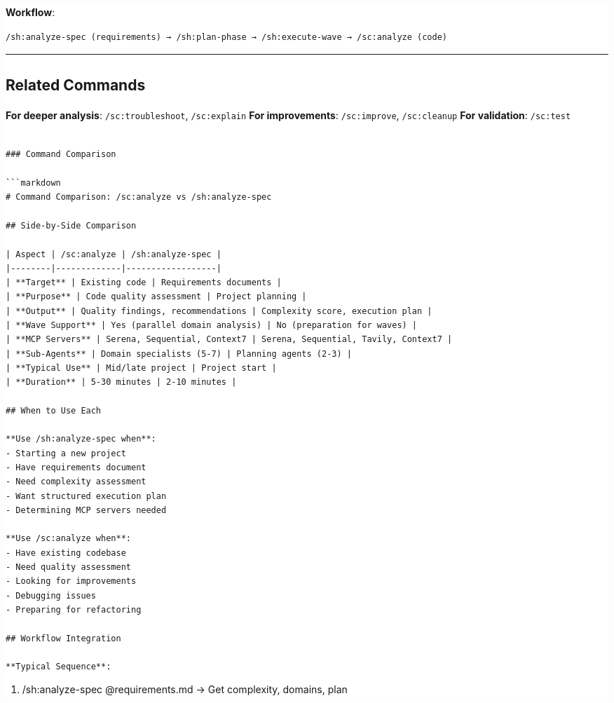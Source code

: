 **Workflow**:
```
/sh:analyze-spec (requirements) → /sh:plan-phase → /sh:execute-wave → /sc:analyze (code)
```

---

## Related Commands

**For deeper analysis**: `/sc:troubleshoot`, `/sc:explain`
**For improvements**: `/sc:improve`, `/sc:cleanup`
**For validation**: `/sc:test`
```

### Command Comparison

```markdown
# Command Comparison: /sc:analyze vs /sh:analyze-spec

## Side-by-Side Comparison

| Aspect | /sc:analyze | /sh:analyze-spec |
|--------|-------------|------------------|
| **Target** | Existing code | Requirements documents |
| **Purpose** | Code quality assessment | Project planning |
| **Output** | Quality findings, recommendations | Complexity score, execution plan |
| **Wave Support** | Yes (parallel domain analysis) | No (preparation for waves) |
| **MCP Servers** | Serena, Sequential, Context7 | Serena, Sequential, Tavily, Context7 |
| **Sub-Agents** | Domain specialists (5-7) | Planning agents (2-3) |
| **Typical Use** | Mid/late project | Project start |
| **Duration** | 5-30 minutes | 2-10 minutes |

## When to Use Each

**Use /sh:analyze-spec when**:
- Starting a new project
- Have requirements document
- Need complexity assessment
- Want structured execution plan
- Determining MCP servers needed

**Use /sc:analyze when**:
- Have existing codebase
- Need quality assessment
- Looking for improvements
- Debugging issues
- Preparing for refactoring

## Workflow Integration

**Typical Sequence**:
```
1. /sh:analyze-spec @requirements.md
   → Get complexity, domains, plan
